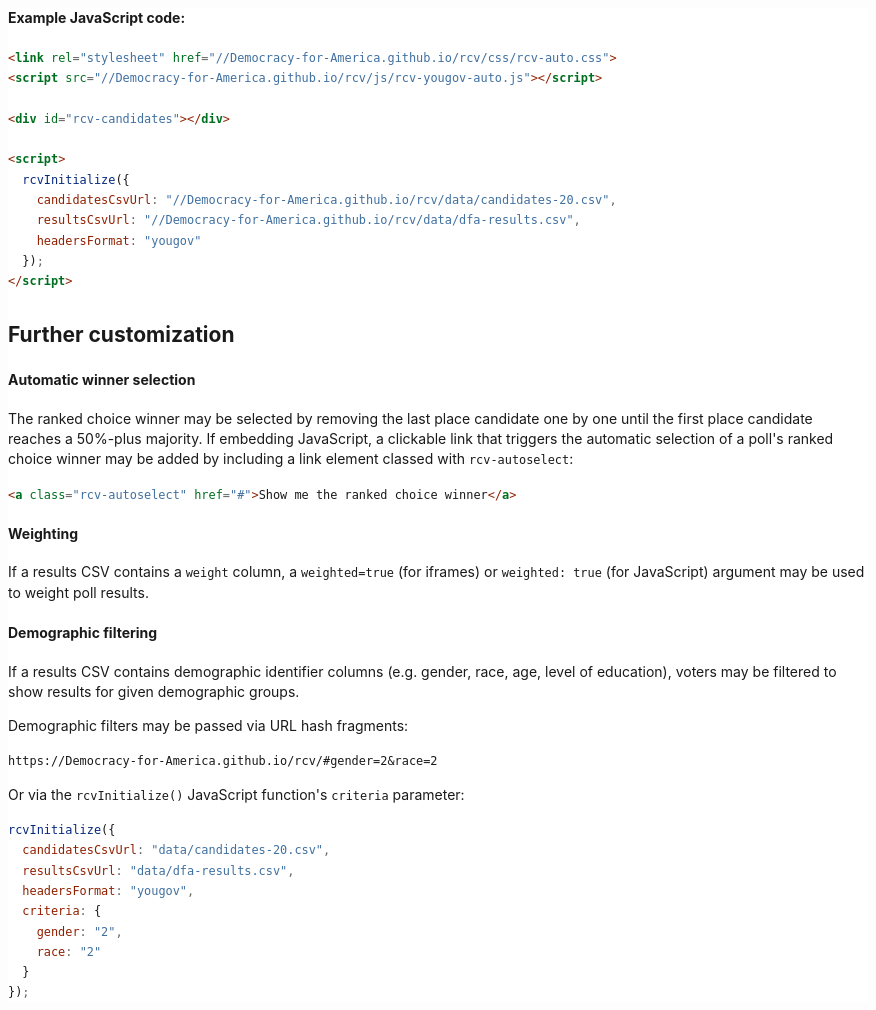 #### Example JavaScript code:

```html
<link rel="stylesheet" href="//Democracy-for-America.github.io/rcv/css/rcv-auto.css">
<script src="//Democracy-for-America.github.io/rcv/js/rcv-yougov-auto.js"></script>

<div id="rcv-candidates"></div>

<script>
  rcvInitialize({
    candidatesCsvUrl: "//Democracy-for-America.github.io/rcv/data/candidates-20.csv",
    resultsCsvUrl: "//Democracy-for-America.github.io/rcv/data/dfa-results.csv",
    headersFormat: "yougov"
  });
</script>
```

## Further customization

#### Automatic winner selection

The ranked choice winner may be selected by removing the last place candidate one by one until the first place candidate reaches a 50%-plus majority. If embedding JavaScript, a clickable link that triggers the automatic selection of a poll's ranked choice winner may be added by including a link element classed with `rcv-autoselect`:

```html
<a class="rcv-autoselect" href="#">Show me the ranked choice winner</a>
```

#### Weighting

If a results CSV contains a `weight` column, a `weighted=true` (for iframes) or `weighted: true` (for JavaScript) argument may be used to weight poll results.

#### Demographic filtering

If a results CSV contains demographic identifier columns (e.g. gender, race, age, level of education), voters may be filtered to show results for given demographic groups.

Demographic filters may be passed via URL hash fragments:

```https://Democracy-for-America.github.io/rcv/#gender=2&race=2```

Or via the `rcvInitialize()` JavaScript function's `criteria` parameter:

```javascript
rcvInitialize({
  candidatesCsvUrl: "data/candidates-20.csv",
  resultsCsvUrl: "data/dfa-results.csv",
  headersFormat: "yougov",
  criteria: {
    gender: "2",
    race: "2"
  }
});
```
